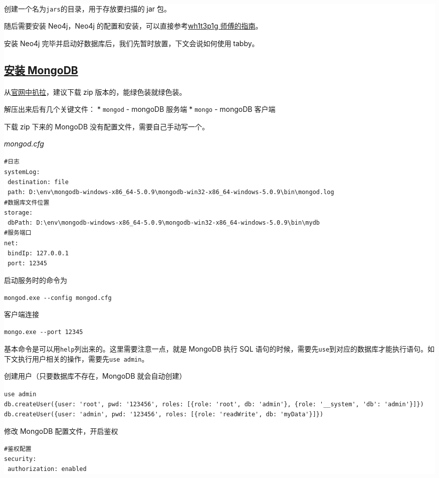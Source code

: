 创建一个名为`jars`的目录，用于存放要扫描的 jar 包。

随后需要安装 Neo4j，Neo4j 的配置和安装，可以直接参考[wh1t3p1g 师傅的指南](https://github.com/wh1t3p1g/tabby/wiki/Neo4j%E7%8E%AF%E5%A2%83%E9%85%8D%E7%BD%AE)。

安装 Neo4j 完毕并启动好数据库后，我们先暂时放置，下文会说如何使用 tabby。

## [安装 MongoDB](#toc_mongodb)

从[官网中扒拉](https://www.mongodb.com/try/download/community)，建议下载 zip 版本的，能绿色装就绿色装。

解压出来后有几个关键文件： \* `mongod` - mongoDB 服务端 \* `mongo` - mongoDB 客户端

下载 zip 下来的 MongoDB 没有配置文件，需要自己手动写一个。

*mongod.cfg*

```plain
#日志
systemLog:
 destination: file
 path: D:\env\mongodb-windows-x86_64-5.0.9\mongodb-win32-x86_64-windows-5.0.9\bin\mongod.log
#数据库文件位置
storage:
 dbPath: D:\env\mongodb-windows-x86_64-5.0.9\mongodb-win32-x86_64-windows-5.0.9\bin\mydb
#服务端口
net:
 bindIp: 127.0.0.1
 port: 12345
```

启动服务时的命令为

```plain
mongod.exe --config mongod.cfg
```

客户端连接

```plain
mongo.exe --port 12345
```

基本命令是可以用`help`列出来的。这里需要注意一点，就是 MongoDB 执行 SQL 语句的时候，需要先`use`到对应的数据库才能执行语句。如下文执行用户相关的操作，需要先`use admin`。

创建用户（只要数据库不存在，MongoDB 就会自动创建）

```plain
use admin
db.createUser({user: 'root', pwd: '123456', roles: [{role: 'root', db: 'admin'}, {role: '__system', 'db': 'admin'}]})
db.createUser({user: 'admin', pwd: '123456', roles: [{role: 'readWrite', db: 'myData'}]})
```

修改 MongoDB 配置文件，开启鉴权

```plain
#鉴权配置
security:
 authorization: enabled
```
